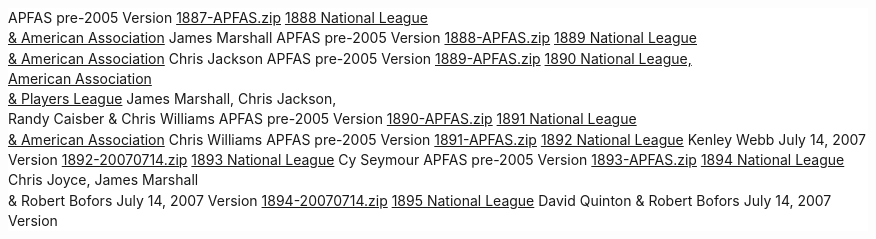 <td>APFAS pre-2005 Version</td>
<td><a href="https://github.com/fishinnabarrel/dmb-homebrew/raw/master/Pre-1900/1887-APFAS.zip" target="_blank" class="postlink" rel="noreferrer">1887-APFAS.zip</a></td>
</tr>
<tr><td><a href="http://www.stephendrake.com/homebrew.html#1888" target="_blank" class="postlink" rel="noreferrer">1888 National League<br>
&amp; American Association</a></td>
<td>James Marshall</td>
<td>APFAS pre-2005 Version</td>
<td><a href="https://github.com/fishinnabarrel/dmb-homebrew/raw/master/Pre-1900/1888-APFAS.zip" target="_blank" class="postlink" rel="noreferrer">1888-APFAS.zip</a></td>
</tr>
<tr><td><a href="http://www.stephendrake.com/homebrew.html#1889" target="_blank" class="postlink" rel="noreferrer">1889 National League<br>
&amp; American Association</a></td>
<td>Chris Jackson</td>
<td>APFAS pre-2005 Version</td>
<td><a href="https://github.com/fishinnabarrel/dmb-homebrew/raw/master/Pre-1900/1889-APFAS.zip" target="_blank" class="postlink" rel="noreferrer">1889-APFAS.zip</a></td>
</tr>
<tr><td><a href="http://www.stephendrake.com/homebrew.html#1890" target="_blank" class="postlink" rel="noreferrer">1890 National League,<br>
American Association<br>
&amp; Players League</a></td>
<td>James Marshall, Chris Jackson,<br>
Randy Caisber &amp; Chris Williams</td>
<td>APFAS pre-2005 Version</td>
<td><a href="https://github.com/fishinnabarrel/dmb-homebrew/raw/master/Pre-1900/1890-APFAS.zip" target="_blank" class="postlink" rel="noreferrer">1890-APFAS.zip</a></td>
</tr>
<tr><td><a href="http://www.stephendrake.com/homebrew.html#1891" target="_blank" class="postlink" rel="noreferrer">1891 National League<br>
&amp; American Association</a></td>
<td>Chris Williams</td>
<td>APFAS pre-2005 Version</td>
<td><a href="https://github.com/fishinnabarrel/dmb-homebrew/raw/master/Pre-1900/1891-APFAS.zip" target="_blank" class="postlink" rel="noreferrer">1891-APFAS.zip</a></td>
</tr>
<tr><td><a href="http://www.stephendrake.com/homebrew.html#1892" target="_blank" class="postlink" rel="noreferrer">1892 National League</a></td>
<td>Kenley Webb</td>
<td>July 14, 2007 Version</td>
<td><a href="https://github.com/fishinnabarrel/dmb-homebrew/raw/master/Pre-1900/1892-20070714.zip" target="_blank" class="postlink" rel="noreferrer">1892-20070714.zip</a></td>
</tr>
<tr><td><a href="http://www.stephendrake.com/homebrew.html#1893" target="_blank" class="postlink" rel="noreferrer">1893 National League</a></td>
<td>Cy Seymour</td>
<td>APFAS pre-2005 Version</td>
<td><a href="https://github.com/fishinnabarrel/dmb-homebrew/raw/master/Pre-1900/1893-APFAS.zip" target="_blank" class="postlink" rel="noreferrer">1893-APFAS.zip</a></td>
</tr>
<tr><td><a href="http://www.stephendrake.com/homebrew.html#1894" target="_blank" class="postlink" rel="noreferrer">1894 National League</a></td>
<td>Chris Joyce, James Marshall<br>
&amp; Robert Bofors</td>
<td>July 14, 2007 Version</td>
<td><a href="https://github.com/fishinnabarrel/dmb-homebrew/raw/master/Pre-1900/1894-20070714.zip" target="_blank" class="postlink" rel="noreferrer">1894-20070714.zip</a></td>
</tr>
<tr><td><a href="http://www.stephendrake.com/homebrew.html#1895" target="_blank" class="postlink" rel="noreferrer">1895 National League</a></td>
<td>David Quinton &amp; Robert Bofors</td>
<td>July 14, 2007 Version</td>